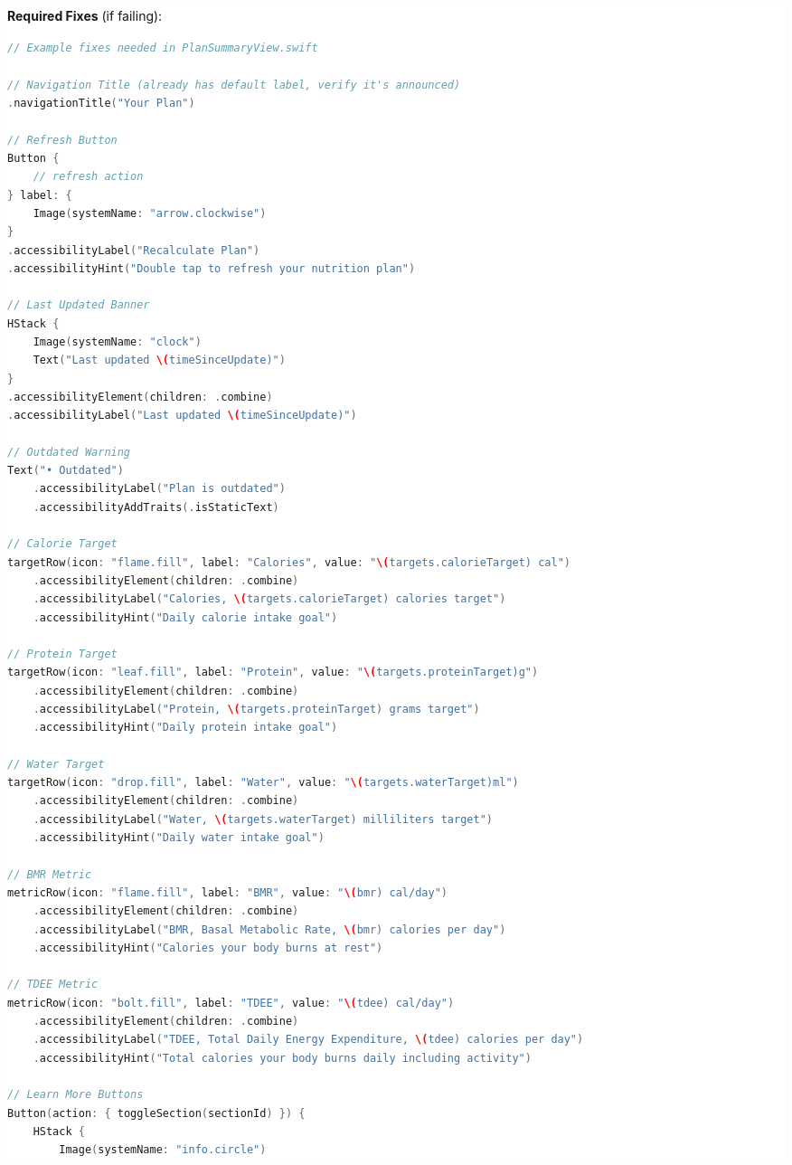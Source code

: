 **Required Fixes** (if failing):

```swift
// Example fixes needed in PlanSummaryView.swift

// Navigation Title (already has default label, verify it's announced)
.navigationTitle("Your Plan")

// Refresh Button
Button {
    // refresh action
} label: {
    Image(systemName: "arrow.clockwise")
}
.accessibilityLabel("Recalculate Plan")
.accessibilityHint("Double tap to refresh your nutrition plan")

// Last Updated Banner
HStack {
    Image(systemName: "clock")
    Text("Last updated \(timeSinceUpdate)")
}
.accessibilityElement(children: .combine)
.accessibilityLabel("Last updated \(timeSinceUpdate)")

// Outdated Warning
Text("• Outdated")
    .accessibilityLabel("Plan is outdated")
    .accessibilityAddTraits(.isStaticText)

// Calorie Target
targetRow(icon: "flame.fill", label: "Calories", value: "\(targets.calorieTarget) cal")
    .accessibilityElement(children: .combine)
    .accessibilityLabel("Calories, \(targets.calorieTarget) calories target")
    .accessibilityHint("Daily calorie intake goal")

// Protein Target
targetRow(icon: "leaf.fill", label: "Protein", value: "\(targets.proteinTarget)g")
    .accessibilityElement(children: .combine)
    .accessibilityLabel("Protein, \(targets.proteinTarget) grams target")
    .accessibilityHint("Daily protein intake goal")

// Water Target
targetRow(icon: "drop.fill", label: "Water", value: "\(targets.waterTarget)ml")
    .accessibilityElement(children: .combine)
    .accessibilityLabel("Water, \(targets.waterTarget) milliliters target")
    .accessibilityHint("Daily water intake goal")

// BMR Metric
metricRow(icon: "flame.fill", label: "BMR", value: "\(bmr) cal/day")
    .accessibilityElement(children: .combine)
    .accessibilityLabel("BMR, Basal Metabolic Rate, \(bmr) calories per day")
    .accessibilityHint("Calories your body burns at rest")

// TDEE Metric
metricRow(icon: "bolt.fill", label: "TDEE", value: "\(tdee) cal/day")
    .accessibilityElement(children: .combine)
    .accessibilityLabel("TDEE, Total Daily Energy Expenditure, \(tdee) calories per day")
    .accessibilityHint("Total calories your body burns daily including activity")

// Learn More Buttons
Button(action: { toggleSection(sectionId) }) {
    HStack {
        Image(systemName: "info.circle")
```